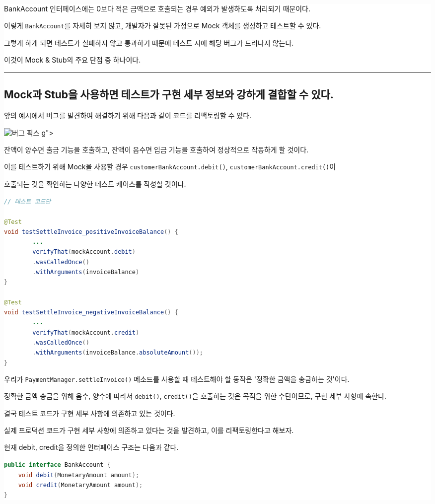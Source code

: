 BankAccount 인터페이스에는 0보다 적은 금액으로 호출되는 경우 예외가 발생하도록 처리되기 때문이다.

이렇게 `BankAccount`를 자세히 보지 않고, 개발자가 잘못된 가정으로 Mock 객체를 생성하고 테스트할 수 있다.

그렇게 하게 되면 테스트가 실패하지 않고 통과하기 때문에 테스트 시에 해당 버그가 드러나지 않는다.

이것이 Mock & Stub의 주요 단점 중 하나이다.

---
## Mock과 Stub을 사용하면 테스트가 구현 세부 정보와 강하게 결합할 수 있다.

앞의 예시에서 버그를 발견하여 해결하기 위해 다음과 같이 코드를 리팩토링할 수 있다.

<img width="580" alt="버그 픽스" src="https://user-images.githubusercontent.com/95729738/227697442-5d34798b-2458-4d34-8532-c3ccaad37adc.png">
g">

잔액이 양수면 출금 기능을 호출하고, 잔액이 음수면 입금 기능을 호출하여 정상적으로 작동하게 할 것이다.

이를 테스트하기 위해 Mock을 사용할 경우 `customerBankAccount.debit()`, `customerBankAccount.credit()`이

호출되는 것을 확인하는 다양한 테스트 케이스를 작성할 것이다.

```java
// 테스트 코드단

@Test
void testSettleInvoice_positiveInvoiceBalance() {
        ...
        verifyThat(mockAccount.debit)
        .wasCalledOnce()
        .withArguments(invoiceBalance)
}

@Test
void testSettleInvoice_negativeInvoiceBalance() {
        ...
        verifyThat(mockAccount.credit)
        .wasCalledOnce()
        .withArguments(invoiceBalance.absoluteAmount());
}
```

우리가 `PaymentManager.settleInvoice()` 메소드를 사용할 때 테스트해야 할 동작은 '정확한 금액을 송금하는 것'이다.

정확한 금액 송금을 위해 음수, 양수에 따라서 `debit()`, `credit()`을 호출하는 것은 목적을 위한 수단이므로, 구현 세부 사항에 속한다.

결국 테스트 코드가 구현 세부 사항에 의존하고 있는 것이다.

실제 프로덕션 코드가 구현 세부 사항에 의존하고 있다는 것을 발견하고, 이를 리팩토링한다고 해보자.

현재 debit, credit을 정의한 인터페이스 구조는 다음과 같다.

```java
public interface BankAccount {
    void debit(MonetaryAmount amount);
    void credit(MonetaryAmount amount);
}
```
